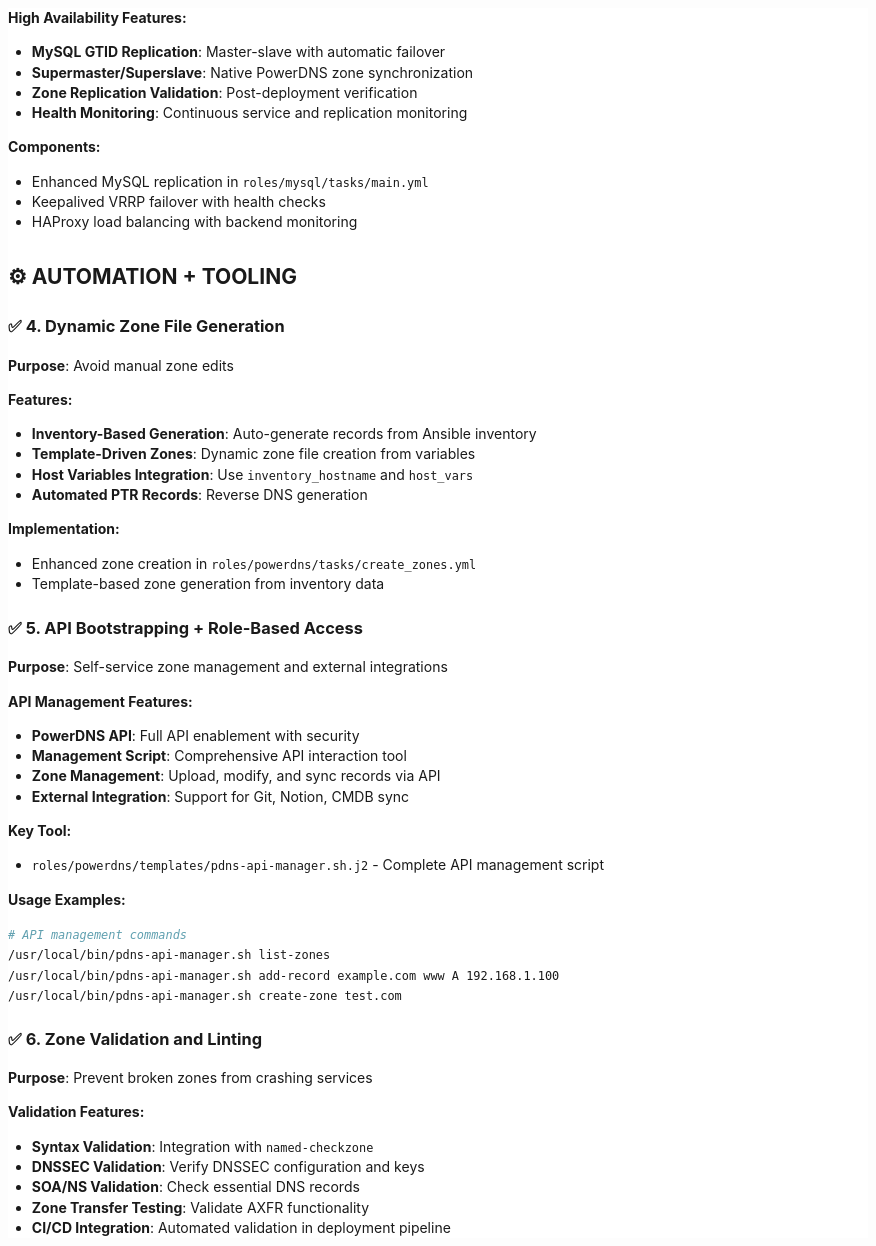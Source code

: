 **High Availability Features:**
- **MySQL GTID Replication**: Master-slave with automatic failover
- **Supermaster/Superslave**: Native PowerDNS zone synchronization
- **Zone Replication Validation**: Post-deployment verification
- **Health Monitoring**: Continuous service and replication monitoring

**Components:**
- Enhanced MySQL replication in `roles/mysql/tasks/main.yml`
- Keepalived VRRP failover with health checks
- HAProxy load balancing with backend monitoring

## ⚙️ AUTOMATION + TOOLING

### ✅ 4. Dynamic Zone File Generation
**Purpose**: Avoid manual zone edits

**Features:**
- **Inventory-Based Generation**: Auto-generate records from Ansible inventory
- **Template-Driven Zones**: Dynamic zone file creation from variables
- **Host Variables Integration**: Use `inventory_hostname` and `host_vars`
- **Automated PTR Records**: Reverse DNS generation

**Implementation:**
- Enhanced zone creation in `roles/powerdns/tasks/create_zones.yml`
- Template-based zone generation from inventory data

### ✅ 5. API Bootstrapping + Role-Based Access
**Purpose**: Self-service zone management and external integrations

**API Management Features:**
- **PowerDNS API**: Full API enablement with security
- **Management Script**: Comprehensive API interaction tool
- **Zone Management**: Upload, modify, and sync records via API
- **External Integration**: Support for Git, Notion, CMDB sync

**Key Tool:**
- `roles/powerdns/templates/pdns-api-manager.sh.j2` - Complete API management script

**Usage Examples:**
```bash
# API management commands
/usr/local/bin/pdns-api-manager.sh list-zones
/usr/local/bin/pdns-api-manager.sh add-record example.com www A 192.168.1.100
/usr/local/bin/pdns-api-manager.sh create-zone test.com
```

### ✅ 6. Zone Validation and Linting
**Purpose**: Prevent broken zones from crashing services

**Validation Features:**
- **Syntax Validation**: Integration with `named-checkzone`
- **DNSSEC Validation**: Verify DNSSEC configuration and keys
- **SOA/NS Validation**: Check essential DNS records
- **Zone Transfer Testing**: Validate AXFR functionality
- **CI/CD Integration**: Automated validation in deployment pipeline
